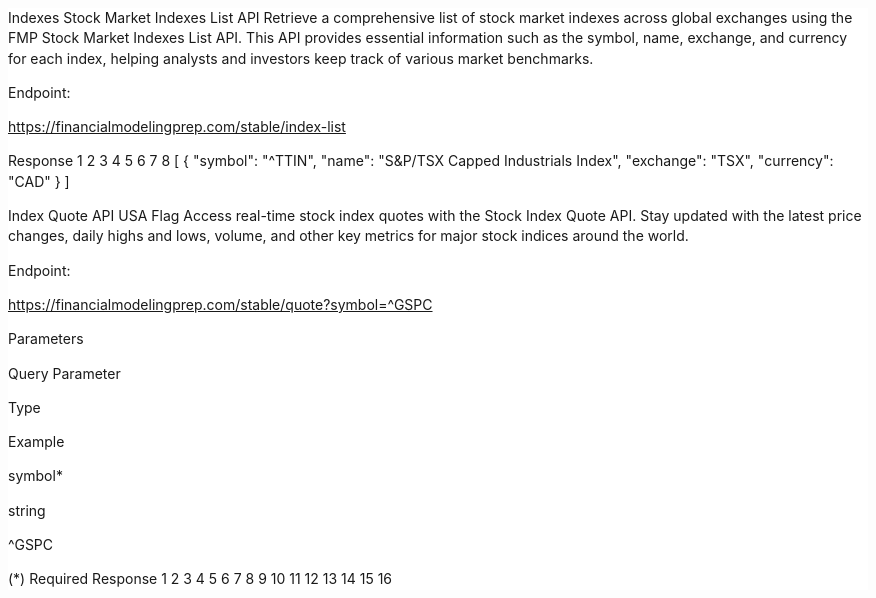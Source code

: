 Indexes
Stock Market Indexes List API
Retrieve a comprehensive list of stock market indexes across global exchanges using the FMP Stock Market Indexes List API. This API provides essential information such as the symbol, name, exchange, and currency for each index, helping analysts and investors keep track of various market benchmarks.

Endpoint:

https://financialmodelingprep.com/stable/index-list

Response
1
2
3
4
5
6
7
8
[
{
"symbol": "^TTIN",
"name": "S&P/TSX Capped Industrials Index",
"exchange": "TSX",
"currency": "CAD"
}
]

Index Quote API
USA Flag
Access real-time stock index quotes with the Stock Index Quote API. Stay updated with the latest price changes, daily highs and lows, volume, and other key metrics for major stock indices around the world.

Endpoint:

https://financialmodelingprep.com/stable/quote?symbol=^GSPC

Parameters

Query Parameter

Type

Example

symbol\*

string

^GSPC

(\*) Required
Response
1
2
3
4
5
6
7
8
9
10
11
12
13
14
15
16